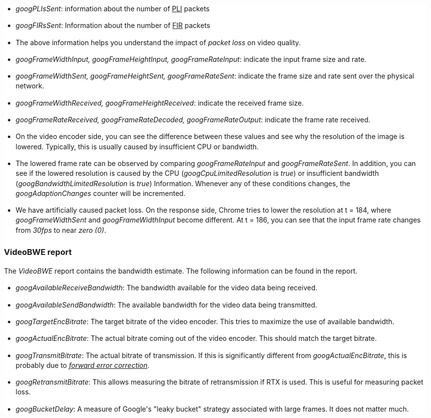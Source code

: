 -   *googPLIsSent*: information about the number of
    [PLI](https://webrtcglossary.com/pli/) packets

-   *googFIRsSent*: Information about the number of
    [FIR](https://webrtcglossary.com/fir/) packets

-   The above information helps you understand the impact of *packet
    loss* on video quality.

-   *googFrameWidthInput, googFrameHeightInput, googFrameRateInput*:
    indicate the input frame size and rate.

-   *googFrameWidthSent, googFrameHeightSent, googFrameRateSent*:
    indicate the frame size and rate sent over the physical network.

-   *googFrameWidthReceived, googFrameHeightReceived*: indicate the
    received frame size.

-   *googFrameRateReceived, googFrameRateDecoded, googFrameRateOutput*:
    indicate the frame rate received.

-   On the video encoder side, you can see the difference between these
    values ​​and see why the resolution of the image is lowered.
    Typically, this is usually caused by insufficient CPU or bandwidth.

-   The lowered frame rate can be observed by comparing
    *googFrameRateInput* and *googFrameRateSent*. In addition, you can
    see if the lowered resolution is caused by the CPU
    (*googCpuLimitedResolution* is *true*) or insufficient bandwidth
    (*googBandwidthLimitedResolution* is *true*) Information. Whenever
    any of these conditions changes, the *googAdaptionChanges* counter
    will be incremented.

-   We have artificially caused packet loss. On the response side,
    Chrome tries to lower the resolution at t = 184, where
    *googFrameWidthSent* and *googFrameWidthInput* become different. At
    t = 186, you can see that the input frame rate changes from *30fps*
    to near *zero (0)*.

### VideoBWE report

The *VideoBWE* report contains the bandwidth estimate. The following
information can be found in the report.

-   *googAvailableReceiveBandwidth*: The bandwidth available for the
    video data being received.

-   *googAvailableSendBandwidth*: The available bandwidth for the video
    data being transmitted.

-   *googTargetEncBitrate*: The target bitrate of the video encoder.
    This tries to maximize the use of available bandwidth.

-   *googActualEncBitrate*: The actual bitrate coming out of the video
    encoder. This should match the target bitrate.

-   *googTransmitBitrate*: The actual bitrate of transmission. If this
    is significantly different from *googActualEncBitrate*, this is
    probably due to [*forward error
    correction*](https://webrtcglossary.com/fec/).

-   *googRetransmitBitrate*: This allows measuring the bitrate of
    retransmission if RTX is used. This is useful for measuring packet
    loss.

-   *googBucketDelay*: A measure of Google\'s \"leaky bucket\" strategy
    associated with large frames. It does not matter much.
